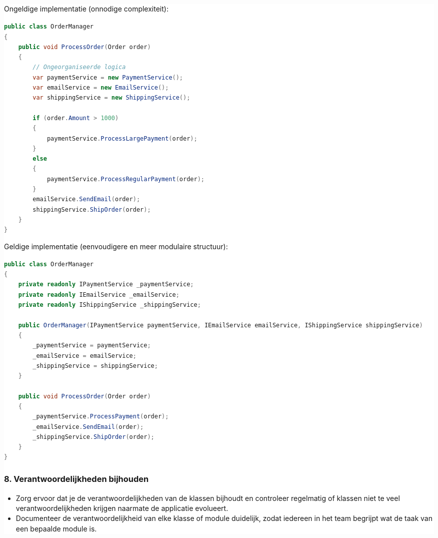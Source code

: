 Ongeldige implementatie (onnodige complexiteit):
``` csharp
public class OrderManager
{
    public void ProcessOrder(Order order)
    {
        // Ongeorganiseerde logica
        var paymentService = new PaymentService();
        var emailService = new EmailService();
        var shippingService = new ShippingService();

        if (order.Amount > 1000)
        {
            paymentService.ProcessLargePayment(order);
        }
        else
        {
            paymentService.ProcessRegularPayment(order);
        }
        emailService.SendEmail(order);
        shippingService.ShipOrder(order);
    }
}
```

Geldige implementatie (eenvoudigere en meer modulaire structuur):
``` csharp
public class OrderManager
{
    private readonly IPaymentService _paymentService;
    private readonly IEmailService _emailService;
    private readonly IShippingService _shippingService;

    public OrderManager(IPaymentService paymentService, IEmailService emailService, IShippingService shippingService)
    {
        _paymentService = paymentService;
        _emailService = emailService;
        _shippingService = shippingService;
    }

    public void ProcessOrder(Order order)
    {
        _paymentService.ProcessPayment(order);
        _emailService.SendEmail(order);
        _shippingService.ShipOrder(order);
    }
}
```
### 8. Verantwoordelijkheden bijhouden
   - Zorg ervoor dat je de verantwoordelijkheden van de klassen bijhoudt en controleer regelmatig of klassen niet te veel verantwoordelijkheden krijgen naarmate de applicatie evolueert.
   - Documenteer de verantwoordelijkheid van elke klasse of module duidelijk, zodat iedereen in het team begrijpt wat de taak van een bepaalde module is.
